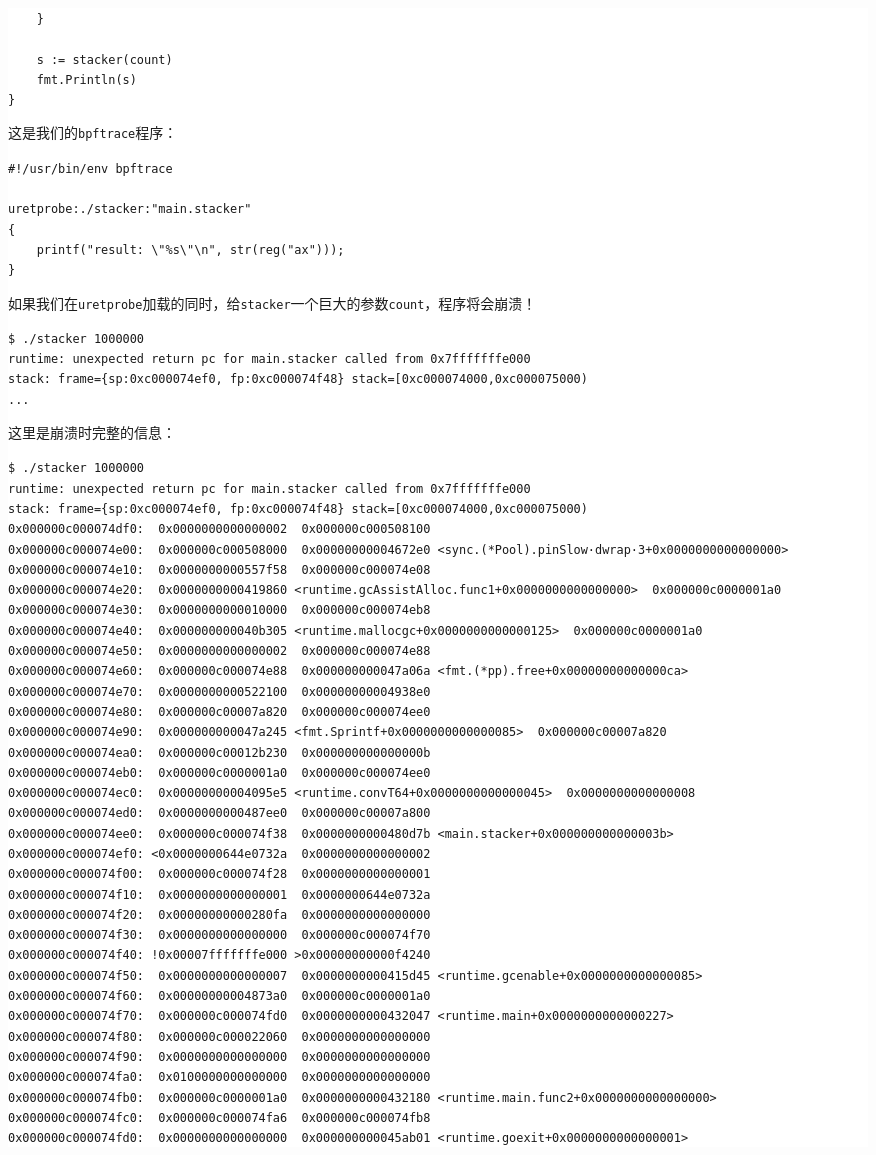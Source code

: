 ```
	}

	s := stacker(count)
	fmt.Println(s)
}
```

这是我们的`bpftrace`程序：

```
#!/usr/bin/env bpftrace

uretprobe:./stacker:"main.stacker"
{
    printf("result: \"%s\"\n", str(reg("ax")));
}
```

如果我们在`uretprobe`加载的同时，给`stacker`一个巨大的参数`count`，程序将会崩溃！

```
$ ./stacker 1000000
runtime: unexpected return pc for main.stacker called from 0x7fffffffe000
stack: frame={sp:0xc000074ef0, fp:0xc000074f48} stack=[0xc000074000,0xc000075000)
...
```


这里是崩溃时完整的信息：

```
$ ./stacker 1000000
runtime: unexpected return pc for main.stacker called from 0x7fffffffe000
stack: frame={sp:0xc000074ef0, fp:0xc000074f48} stack=[0xc000074000,0xc000075000)
0x000000c000074df0:  0x0000000000000002  0x000000c000508100
0x000000c000074e00:  0x000000c000508000  0x00000000004672e0 <sync.(*Pool).pinSlow·dwrap·3+0x0000000000000000>
0x000000c000074e10:  0x0000000000557f58  0x000000c000074e08
0x000000c000074e20:  0x0000000000419860 <runtime.gcAssistAlloc.func1+0x0000000000000000>  0x000000c0000001a0
0x000000c000074e30:  0x0000000000010000  0x000000c000074eb8
0x000000c000074e40:  0x000000000040b305 <runtime.mallocgc+0x0000000000000125>  0x000000c0000001a0
0x000000c000074e50:  0x0000000000000002  0x000000c000074e88
0x000000c000074e60:  0x000000c000074e88  0x000000000047a06a <fmt.(*pp).free+0x00000000000000ca>
0x000000c000074e70:  0x0000000000522100  0x00000000004938e0
0x000000c000074e80:  0x000000c00007a820  0x000000c000074ee0
0x000000c000074e90:  0x000000000047a245 <fmt.Sprintf+0x0000000000000085>  0x000000c00007a820
0x000000c000074ea0:  0x000000c00012b230  0x000000000000000b
0x000000c000074eb0:  0x000000c0000001a0  0x000000c000074ee0
0x000000c000074ec0:  0x00000000004095e5 <runtime.convT64+0x0000000000000045>  0x0000000000000008
0x000000c000074ed0:  0x0000000000487ee0  0x000000c00007a800
0x000000c000074ee0:  0x000000c000074f38  0x0000000000480d7b <main.stacker+0x000000000000003b>
0x000000c000074ef0: <0x0000000644e0732a  0x0000000000000002
0x000000c000074f00:  0x000000c000074f28  0x0000000000000001
0x000000c000074f10:  0x0000000000000001  0x0000000644e0732a
0x000000c000074f20:  0x00000000000280fa  0x0000000000000000
0x000000c000074f30:  0x0000000000000000  0x000000c000074f70
0x000000c000074f40: !0x00007fffffffe000 >0x00000000000f4240
0x000000c000074f50:  0x0000000000000007  0x0000000000415d45 <runtime.gcenable+0x0000000000000085>
0x000000c000074f60:  0x00000000004873a0  0x000000c0000001a0
0x000000c000074f70:  0x000000c000074fd0  0x0000000000432047 <runtime.main+0x0000000000000227>
0x000000c000074f80:  0x000000c000022060  0x0000000000000000
0x000000c000074f90:  0x0000000000000000  0x0000000000000000
0x000000c000074fa0:  0x0100000000000000  0x0000000000000000
0x000000c000074fb0:  0x000000c0000001a0  0x0000000000432180 <runtime.main.func2+0x0000000000000000>
0x000000c000074fc0:  0x000000c000074fa6  0x000000c000074fb8
0x000000c000074fd0:  0x0000000000000000  0x000000000045ab01 <runtime.goexit+0x0000000000000001>
```